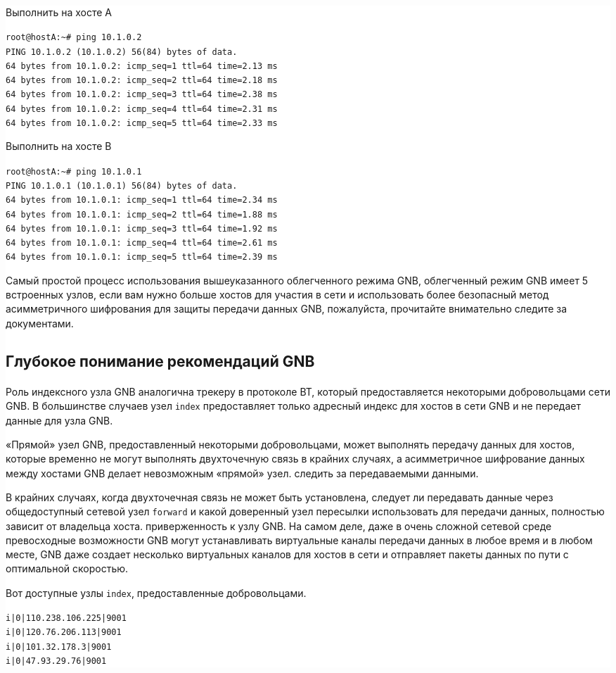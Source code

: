 Выполнить на хосте А
```
root@hostA:~# ping 10.1.0.2
PING 10.1.0.2 (10.1.0.2) 56(84) bytes of data.
64 bytes from 10.1.0.2: icmp_seq=1 ttl=64 time=2.13 ms
64 bytes from 10.1.0.2: icmp_seq=2 ttl=64 time=2.18 ms
64 bytes from 10.1.0.2: icmp_seq=3 ttl=64 time=2.38 ms
64 bytes from 10.1.0.2: icmp_seq=4 ttl=64 time=2.31 ms
64 bytes from 10.1.0.2: icmp_seq=5 ttl=64 time=2.33 ms
```

Выполнить на хосте B
```
root@hostA:~# ping 10.1.0.1
PING 10.1.0.1 (10.1.0.1) 56(84) bytes of data.
64 bytes from 10.1.0.1: icmp_seq=1 ttl=64 time=2.34 ms
64 bytes from 10.1.0.1: icmp_seq=2 ttl=64 time=1.88 ms
64 bytes from 10.1.0.1: icmp_seq=3 ttl=64 time=1.92 ms
64 bytes from 10.1.0.1: icmp_seq=4 ttl=64 time=2.61 ms
64 bytes from 10.1.0.1: icmp_seq=5 ttl=64 time=2.39 ms
```

Самый простой процесс использования вышеуказанного облегченного режима GNB, облегченный режим GNB имеет 5 встроенных узлов, если вам нужно больше хостов для участия в сети и использовать более безопасный метод асимметричного шифрования для защиты передачи данных GNB, пожалуйста, прочитайте внимательно следите за документами.



## Глубокое понимание рекомендаций GNB


Роль индексного узла GNB аналогична трекеру в протоколе BT, который предоставляется некоторыми добровольцами сети GNB. В большинстве случаев узел `index` предоставляет только адресный индекс для хостов в сети GNB и не передает данные для узла GNB.

«Прямой» узел GNB, предоставленный некоторыми добровольцами, может выполнять передачу данных для хостов, которые временно не могут выполнять двухточечную связь в крайних случаях, а асимметричное шифрование данных между хостами GNB делает невозможным «прямой» узел. следить за передаваемыми данными.

В крайних случаях, когда двухточечная связь не может быть установлена, следует ли передавать данные через общедоступный сетевой узел `forward` и какой доверенный узел пересылки использовать для передачи данных, полностью зависит от владельца хоста. приверженность к узлу GNB. На самом деле, даже в очень сложной сетевой среде превосходные возможности GNB могут устанавливать виртуальные каналы передачи данных в любое время и в любом месте, GNB даже создает несколько виртуальных каналов для хостов в сети и отправляет пакеты данных по пути с оптимальной скоростью.

Вот доступные узлы `index`, предоставленные добровольцами.

```
i|0|110.238.106.225|9001
i|0|120.76.206.113|9001
i|0|101.32.178.3|9001
i|0|47.93.29.76|9001
```

